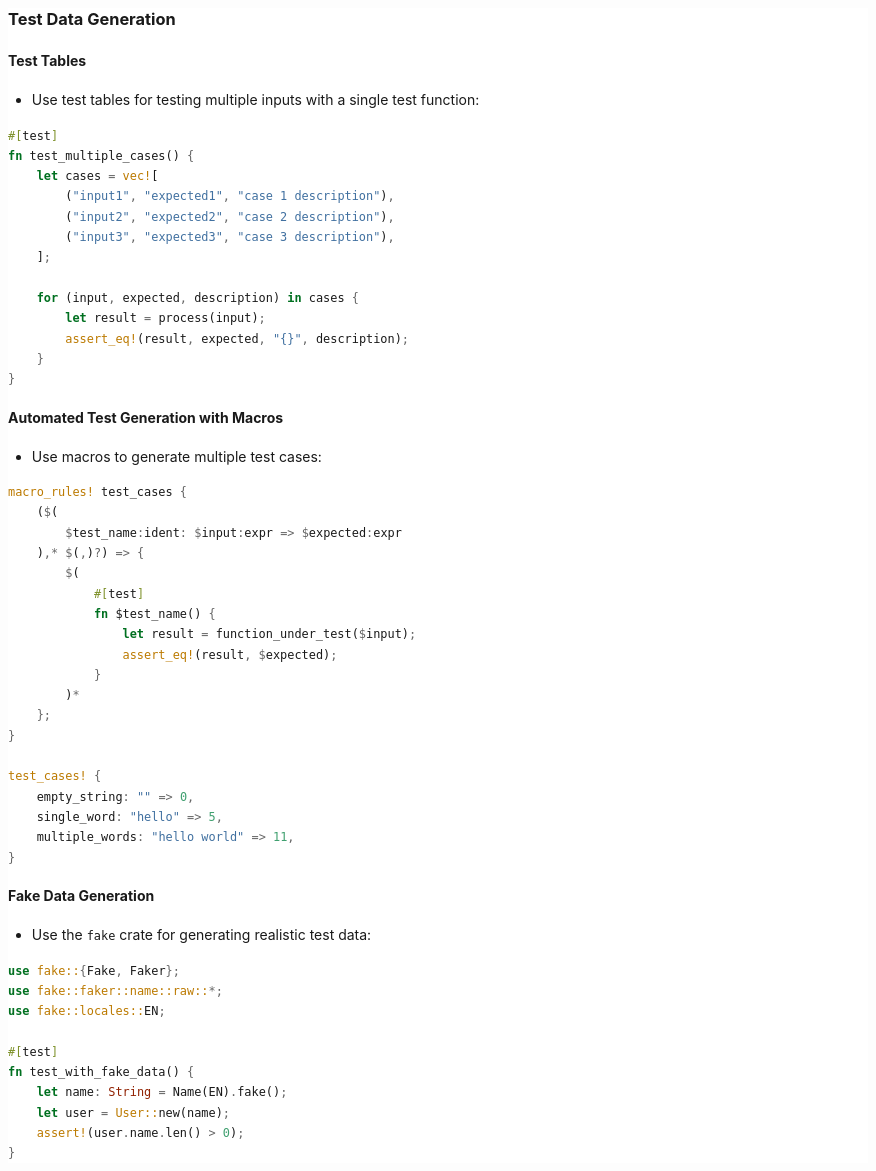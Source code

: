 ### Test Data Generation

#### Test Tables
- Use test tables for testing multiple inputs with a single test function:

```rust
#[test]
fn test_multiple_cases() {
    let cases = vec![
        ("input1", "expected1", "case 1 description"),
        ("input2", "expected2", "case 2 description"),
        ("input3", "expected3", "case 3 description"),
    ];
    
    for (input, expected, description) in cases {
        let result = process(input);
        assert_eq!(result, expected, "{}", description);
    }
}
```

#### Automated Test Generation with Macros
- Use macros to generate multiple test cases:

```rust
macro_rules! test_cases {
    ($(
        $test_name:ident: $input:expr => $expected:expr
    ),* $(,)?) => {
        $(
            #[test]
            fn $test_name() {
                let result = function_under_test($input);
                assert_eq!(result, $expected);
            }
        )*
    };
}

test_cases! {
    empty_string: "" => 0,
    single_word: "hello" => 5,
    multiple_words: "hello world" => 11,
}
```

#### Fake Data Generation
- Use the `fake` crate for generating realistic test data:

```rust
use fake::{Fake, Faker};
use fake::faker::name::raw::*;
use fake::locales::EN;

#[test]
fn test_with_fake_data() {
    let name: String = Name(EN).fake();
    let user = User::new(name);
    assert!(user.name.len() > 0);
}
```
